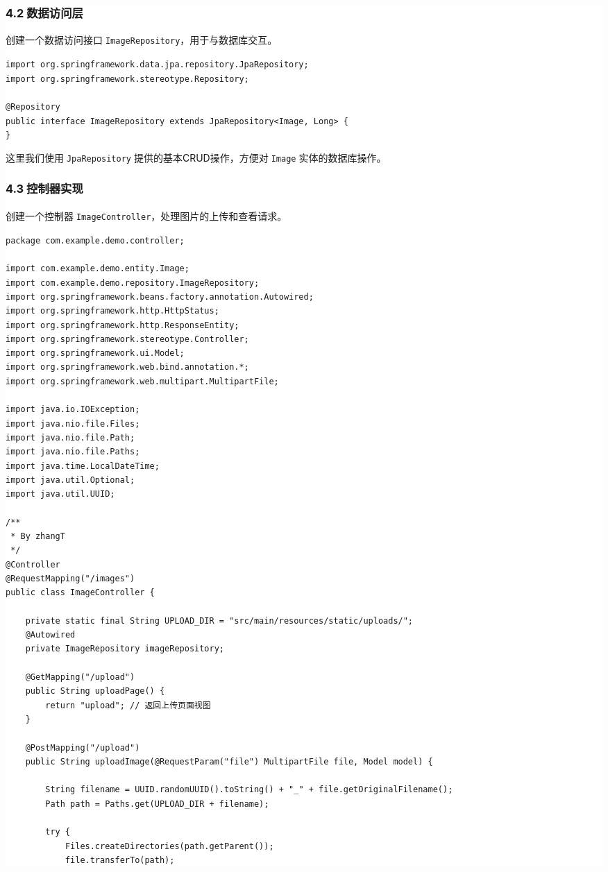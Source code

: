 ### 4.2 数据访问层

创建一个数据访问接口 `ImageRepository`，用于与数据库交互。

```
import org.springframework.data.jpa.repository.JpaRepository;
import org.springframework.stereotype.Repository;

@Repository
public interface ImageRepository extends JpaRepository<Image, Long> {
}
```

这里我们使用 `JpaRepository` 提供的基本CRUD操作，方便对 `Image` 实体的数据库操作。

### 4.3 控制器实现

创建一个控制器 `ImageController`，处理图片的上传和查看请求。

```
package com.example.demo.controller;

import com.example.demo.entity.Image;
import com.example.demo.repository.ImageRepository;
import org.springframework.beans.factory.annotation.Autowired;
import org.springframework.http.HttpStatus;
import org.springframework.http.ResponseEntity;
import org.springframework.stereotype.Controller;
import org.springframework.ui.Model;
import org.springframework.web.bind.annotation.*;
import org.springframework.web.multipart.MultipartFile;

import java.io.IOException;
import java.nio.file.Files;
import java.nio.file.Path;
import java.nio.file.Paths;
import java.time.LocalDateTime;
import java.util.Optional;
import java.util.UUID;

/**
 * By zhangT
 */
@Controller
@RequestMapping("/images")
public class ImageController {

    private static final String UPLOAD_DIR = "src/main/resources/static/uploads/";
    @Autowired
    private ImageRepository imageRepository;

    @GetMapping("/upload")
    public String uploadPage() {
        return "upload"; // 返回上传页面视图
    }

    @PostMapping("/upload")
    public String uploadImage(@RequestParam("file") MultipartFile file, Model model) {

        String filename = UUID.randomUUID().toString() + "_" + file.getOriginalFilename();
        Path path = Paths.get(UPLOAD_DIR + filename);

        try {
            Files.createDirectories(path.getParent());
            file.transferTo(path);
```